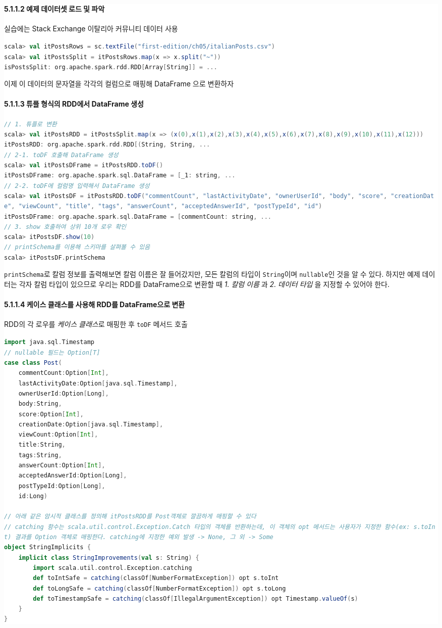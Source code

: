 #### 5.1.1.2 예제 데이터셋 로드 및 파악
실습에는 Stack Exchange 이탈리아 커뮤니티 데이터 사용

```scala
scala> val itPostsRows = sc.textFile("first-edition/ch05/italianPosts.csv")
scala> val itPostsSplit = itPostsRows.map(x => x.split("~"))
isPostsSplit: org.apache.spark.rdd.RDD[Array[String]] = ...
```

이제 이 데이터의 문자열을 각각의 컬럼으로 매핑해 DataFrame 으로 변환하자

#### 5.1.1.3 튜플 형식의 RDD에서 DataFrame 생성
```scala
// 1. 튜플로 변환
scala> val itPostsRDD = itPostsSplit.map(x => (x(0),x(1),x(2),x(3),x(4),x(5),x(6),x(7),x(8),x(9),x(10),x(11),x(12)))
itPostsRDD: org.apache.spark.rdd.RDD[(String, String, ...
// 2-1. toDF 호출해 DataFrame 생성
scala> val itPostsDFrame = itPostsRDD.toDF()
itPostsDFrame: org.apache.spark.sql.DataFrame = [_1: string, ...
// 2-2. toDF에 컬럼명 입력해서 DataFrame 생성
scala> val itPostsDF = itPostsRDD.toDF("commentCount", "lastActivityDate", "ownerUserId", "body", "score", "creationDate", "viewCount", "title", "tags", "answerCount", "acceptedAnswerId", "postTypeId", "id")
itPostsDFrame: org.apache.spark.sql.DataFrame = [commentCount: string, ...
// 3. show 호출하여 상위 10개 로우 확인
scala> itPostsDF.show(10)
// printSchema를 이용해 스키마를 살펴볼 수 있음
scala> itPostsDF.printSchema
```

`printSchema`로 칼럼 정보를 출력해보면 칼럼 이름은 잘 들어갔지만, 모든 칼럼의 타입이 `String`이며 `nullable`인 것을 알 수 있다. 하지만 예제 데이터는 각자 칼럼 타입이 있으므로 우리는 RDD를 DataFrame으로 변환할 때 *1. 칼럼 이름* 과 *2. 데이터 타입* 을 지정할 수 있어야 한다.

#### 5.1.1.4 케이스 클래스를 사용해 RDD를 DataFrame으로 변환
RDD의 각 로우를 *케이스 클래스*로 매핑한 후 `toDF` 메서드 호출

```scala
import java.sql.Timestamp
// nullable 필드는 Option[T]
case class Post(
    commentCount:Option[Int],
    lastActivityDate:Option[java.sql.Timestamp],
    ownerUserId:Option[Long],
    body:String,
    score:Option[Int],
    creationDate:Option[java.sql.Timestamp],
    viewCount:Option[Int],
    title:String,
    tags:String,
    answerCount:Option[Int],
    acceptedAnswerId:Option[Long],
    postTypeId:Option[Long],
    id:Long)

// 아래 같은 암시적 클래스를 정의해 itPostsRDD를 Post객체로 깔끔하게 매핑할 수 있다
// catching 함수는 scala.util.control.Exception.Catch 타입의 객체를 반환하는데, 이 객체의 opt 메서드는 사용자가 지정한 함수(ex: s.toInt) 결과를 Option 객체로 매핑한다. catching에 지정한 예외 발생 -> None, 그 외 -> Some
object StringImplicits {
    implicit class StringImprovements(val s: String) {
        import scala.util.control.Exception.catching
        def toIntSafe = catching(classOf[NumberFormatException]) opt s.toInt
        def toLongSafe = catching(classOf[NumberFormatException]) opt s.toLong
        def toTimestampSafe = catching(classOf[IllegalArgumentException]) opt Timestamp.valueOf(s)
    }
}
```
